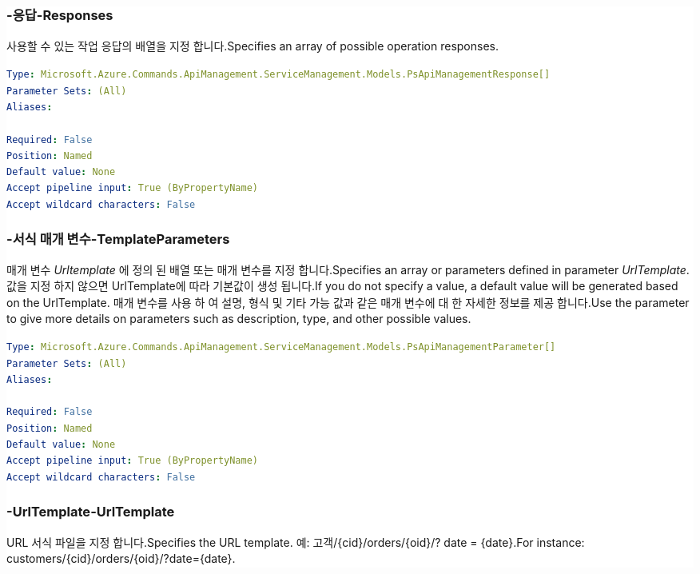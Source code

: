 ### <span data-ttu-id="4b352-127">-응답</span><span class="sxs-lookup"><span data-stu-id="4b352-127">-Responses</span></span>
<span data-ttu-id="4b352-128">사용할 수 있는 작업 응답의 배열을 지정 합니다.</span><span class="sxs-lookup"><span data-stu-id="4b352-128">Specifies an array of possible operation responses.</span></span>

```yaml
Type: Microsoft.Azure.Commands.ApiManagement.ServiceManagement.Models.PsApiManagementResponse[]
Parameter Sets: (All)
Aliases: 

Required: False
Position: Named
Default value: None
Accept pipeline input: True (ByPropertyName)
Accept wildcard characters: False
```

### <span data-ttu-id="4b352-129">-서식 매개 변수</span><span class="sxs-lookup"><span data-stu-id="4b352-129">-TemplateParameters</span></span>
<span data-ttu-id="4b352-130">매개 변수 *Urltemplate* 에 정의 된 배열 또는 매개 변수를 지정 합니다.</span><span class="sxs-lookup"><span data-stu-id="4b352-130">Specifies an array or parameters defined in parameter *UrlTemplate*.</span></span>
<span data-ttu-id="4b352-131">값을 지정 하지 않으면 UrlTemplate에 따라 기본값이 생성 됩니다.</span><span class="sxs-lookup"><span data-stu-id="4b352-131">If you do not specify a value, a default value will be generated based on the UrlTemplate.</span></span>
<span data-ttu-id="4b352-132">매개 변수를 사용 하 여 설명, 형식 및 기타 가능 값과 같은 매개 변수에 대 한 자세한 정보를 제공 합니다.</span><span class="sxs-lookup"><span data-stu-id="4b352-132">Use the parameter to give more details on parameters such as description, type, and other possible values.</span></span>

```yaml
Type: Microsoft.Azure.Commands.ApiManagement.ServiceManagement.Models.PsApiManagementParameter[]
Parameter Sets: (All)
Aliases: 

Required: False
Position: Named
Default value: None
Accept pipeline input: True (ByPropertyName)
Accept wildcard characters: False
```

### <span data-ttu-id="4b352-133">-UrlTemplate</span><span class="sxs-lookup"><span data-stu-id="4b352-133">-UrlTemplate</span></span>
<span data-ttu-id="4b352-134">URL 서식 파일을 지정 합니다.</span><span class="sxs-lookup"><span data-stu-id="4b352-134">Specifies the URL template.</span></span>
<span data-ttu-id="4b352-135">예: 고객/{cid}/orders/{oid}/? date = {date}.</span><span class="sxs-lookup"><span data-stu-id="4b352-135">For instance: customers/{cid}/orders/{oid}/?date={date}.</span></span>
